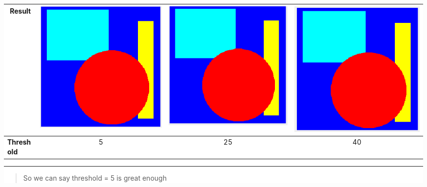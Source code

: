 | Result | ![8-neigh-5-thresh](./Captures/color/R5.PNG) | ![8-neigh-35-thresh](./Captures/color/r25.PNG) | ![8-neigh-40-thresh](./Captures/color/r40.PNG) |
|----------|:-------------:|:-------------:| :-------------:|
| **Threshold** | 5 | 25 | 40 |
---
>So we can say threshold = 5 is great enough
